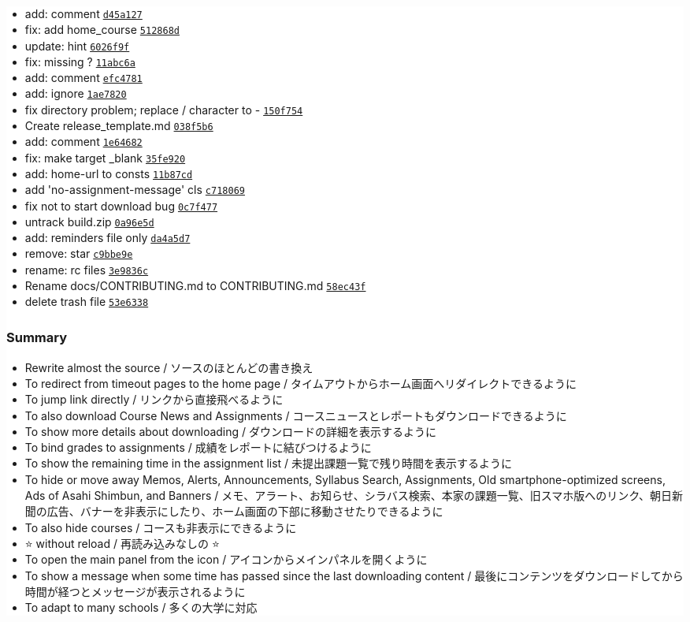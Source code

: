 - add: comment [`d45a127`](https://github.com/HotariTobu/manaba-plus/commit/d45a127d1e3e3ed2e522b51de6c71517e3f27d3e)
- fix: add home_course [`512868d`](https://github.com/HotariTobu/manaba-plus/commit/512868d5f9db1e3928ef06438e07cb6baa3cddff)
- update: hint [`6026f9f`](https://github.com/HotariTobu/manaba-plus/commit/6026f9fa84ffe8ba71b0b88c78c2909739b9c590)
- fix: missing ? [`11abc6a`](https://github.com/HotariTobu/manaba-plus/commit/11abc6a6f07970b82317e40d863a721c31113aa7)
- add: comment [`efc4781`](https://github.com/HotariTobu/manaba-plus/commit/efc478180d32985a7c2cf240e72e654ebaa99667)
- add: ignore [`1ae7820`](https://github.com/HotariTobu/manaba-plus/commit/1ae7820eb4182a26e183b5c1de2fb38ff7a5d31c)
- fix directory problem; replace / character to - [`150f754`](https://github.com/HotariTobu/manaba-plus/commit/150f754432a33e6fb0e6219873565f9c0d97ad0f)
- Create release_template.md [`038f5b6`](https://github.com/HotariTobu/manaba-plus/commit/038f5b6e42e97115466cdaa3fca118173974dfe1)
- add: comment [`1e64682`](https://github.com/HotariTobu/manaba-plus/commit/1e64682e156682d3b12c1d2bf7eef2beb0f42ae6)
- fix: make target \_blank [`35fe920`](https://github.com/HotariTobu/manaba-plus/commit/35fe920a302fc8f8e6f3a3c756085ac088f04b4b)
- add: home-url to consts [`11b87cd`](https://github.com/HotariTobu/manaba-plus/commit/11b87cd58aadbb7338bd3821602730b6684b72bc)
- add 'no-assignment-message' cls [`c718069`](https://github.com/HotariTobu/manaba-plus/commit/c718069a83a2f0d5a59641c3568065b5f0ebfd6f)
- fix not to start download bug [`0c7f477`](https://github.com/HotariTobu/manaba-plus/commit/0c7f477952b29a72891bd4bca1fe0a12728b8d55)
- untrack build.zip [`0a96e5d`](https://github.com/HotariTobu/manaba-plus/commit/0a96e5d6bdfc1daf8ce0811354fc040889be1728)
- add: reminders file only [`da4a5d7`](https://github.com/HotariTobu/manaba-plus/commit/da4a5d75134a69b3fc23cbae56400d6eb3a24642)
- remove: star [`c9bbe9e`](https://github.com/HotariTobu/manaba-plus/commit/c9bbe9e2315fe21a2772a92b6ab0cf509d6bbce2)
- rename: rc files [`3e9836c`](https://github.com/HotariTobu/manaba-plus/commit/3e9836c0bf1453ee14470bcb179ed20d30c006c5)
- Rename docs/CONTRIBUTING.md to CONTRIBUTING.md [`58ec43f`](https://github.com/HotariTobu/manaba-plus/commit/58ec43f7bc252753b874ab285d305ef346db5cc1)
- delete trash file [`53e6338`](https://github.com/HotariTobu/manaba-plus/commit/53e633833ac56d153c14bb12a65a861823018108)



### Summary

- Rewrite almost the source / ソースのほとんどの書き換え
- To redirect from timeout pages to the home page / タイムアウトからホーム画面へリダイレクトできるように
- To jump link directly / リンクから直接飛べるように
- To also download Course News and Assignments / コースニュースとレポートもダウンロードできるように
- To show more details about downloading / ダウンロードの詳細を表示するように
- To bind grades to assignments / 成績をレポートに結びつけるように
- To show the remaining time in the assignment list / 未提出課題一覧で残り時間を表示するように
- To hide or move away Memos, Alerts, Announcements, Syllabus Search, Assignments, Old smartphone-optimized screens, Ads of Asahi Shimbun, and Banners / メモ、アラート、お知らせ、シラバス検索、本家の課題一覧、旧スマホ版へのリンク、朝日新聞の広告、バナーを非表示にしたり、ホーム画面の下部に移動させたりできるように
- To also hide courses / コースも非表示にできるように
- ⭐ without reload / 再読み込みなしの ⭐
- To open the main panel from the icon / アイコンからメインパネルを開くように
- To show a message when some time has passed since the last downloading content / 最後にコンテンツをダウンロードしてから時間が経つとメッセージが表示されるように
- To adapt to many schools / 多くの大学に対応
